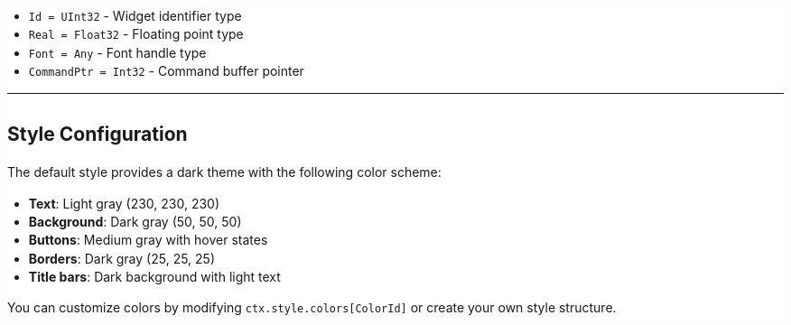 - `Id = UInt32` - Widget identifier type
- `Real = Float32` - Floating point type
- `Font = Any` - Font handle type
- `CommandPtr = Int32` - Command buffer pointer

---

## Style Configuration

The default style provides a dark theme with the following color scheme:

- **Text**: Light gray (230, 230, 230)
- **Background**: Dark gray (50, 50, 50)
- **Buttons**: Medium gray with hover states
- **Borders**: Dark gray (25, 25, 25)
- **Title bars**: Dark background with light text

You can customize colors by modifying `ctx.style.colors[ColorId]` or create your own style structure.